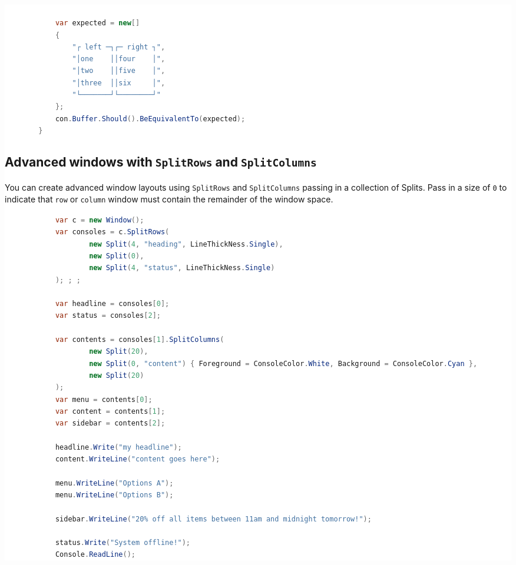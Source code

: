 ```csharp

            var expected = new[]
            {    
                "┌ left ─┐┌─ right ┐",
                "│one    ││four    │",
                "│two    ││five    │",
                "│three  ││six     │",
                "└───────┘└────────┘"
            };
            con.Buffer.Should().BeEquivalentTo(expected);
        }
```

## Advanced windows with `SplitRows` and `SplitColumns`

You can create advanced window layouts using `SplitRows` and `SplitColumns` passing in a collection of Splits. Pass in a size of `0` to indicate that `row` or `column` window must contain the remainder of the window space. 

```csharp
            var c = new Window();
            var consoles = c.SplitRows(
                    new Split(4, "heading", LineThickNess.Single),
                    new Split(0),
                    new Split(4, "status", LineThickNess.Single)
            ); ; ;

            var headline = consoles[0];
            var status = consoles[2];

            var contents = consoles[1].SplitColumns(
                    new Split(20),
                    new Split(0, "content") { Foreground = ConsoleColor.White, Background = ConsoleColor.Cyan },
                    new Split(20)
            );
            var menu = contents[0];
            var content = contents[1];
            var sidebar = contents[2];

            headline.Write("my headline");
            content.WriteLine("content goes here");

            menu.WriteLine("Options A");
            menu.WriteLine("Options B");

            sidebar.WriteLine("20% off all items between 11am and midnight tomorrow!");

            status.Write("System offline!");
            Console.ReadLine();
```
